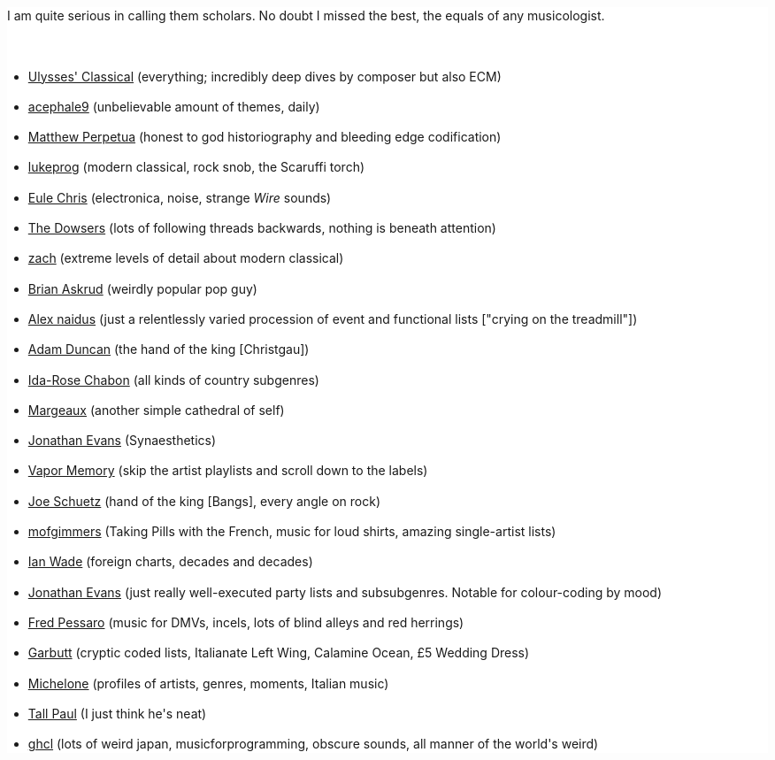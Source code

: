 I am quite serious in calling them scholars. No doubt I missed the best, the equals of any musicologist.

<br> 

* <a href="https://open.spotify.com/user/ulyssestone?si=c516cb69e4e34e0e">Ulysses' Classical</a> (everything; incredibly deep dives by composer but also ECM)
* <a href="https://open.spotify.com/user/acephale9?si=9eb1b44c1990473b">acephale9</a> (unbelievable amount of themes, daily)
* <a href="https://open.spotify.com/user/123059001?si=9e441890f7fe46dc">Matthew Perpetua</a> (honest to god historiography and bleeding edge codification)
* <a href="https://open.spotify.com/user/lukeprog?si=49ca306c5c6045c3">lukeprog</a> (modern classical, rock snob, the Scaruffi torch)


* <a href="https://open.spotify.com/user/1121836615?si=4390963828ef4371">Eule Chris</a> (electronica, noise, strange _Wire_ sounds)
* <a href="https://open.spotify.com/user/third_bridge_creative?si=73ed303e0b484e38">The Dowsers</a> (lots of following threads backwards, nothing is beneath attention)
* <a href="https://open.spotify.com/user/1230297633?si=e067ec56ddbd4f23">zach</a> (extreme levels of detail about modern classical)
* <a href="https://open.spotify.com/user/baskrud?si=e211d8e989e741f5">Brian Askrud</a> (weirdly popular pop guy)
* <a href="https://open.spotify.com/user/hotdoorknobs?si=2e08c2bc6cf341e2">Alex naidus</a> (just a relentlessly varied procession of event and functional lists ["crying on the treadmill"])

* <a href="https://open.spotify.com/user/12168710240?si=3daca245aea049bf">Adam Duncan</a> (the hand of the king [Christgau])

* <a href="{{ida}}">Ida-Rose Chabon</a> (all kinds of country subgenres)
* <a href="https://open.spotify.com/user/1220511975?si=154976ff7eb848e2">Margeaux</a> (another simple cathedral of self)
* <a href="https://open.spotify.com/user/1258508389?si=de955e6707864fa3">Jonathan Evans</a> (Synaesthetics)
* <a href="https://open.spotify.com/user/dnled5ui4q28w1eh0i82h2syj?si=989f0a9970eb4159">Vapor Memory</a> (skip the artist playlists and scroll down to the labels)
* <a href="https://open.spotify.com/user/1218340696?si=59663073cd3a43f7">Joe Schuetz</a> (hand of the king [Bangs], every angle on rock)
* <a href="https://open.spotify.com/user/mofgimmers?si=8b5672e62d1b46b2">mofgimmers</a> (Taking Pills with the French, music for loud shirts, amazing single-artist lists)
* <a href="https://open.spotify.com/user/wadeywade?si=e194bc7374ee4d5e">Ian Wade</a> (foreign charts, decades and decades)
* <a href="{{evans}}">Jonathan Evans</a> (just really well-executed party lists and subsubgenres. Notable for colour-coding by mood)
* <a href="https://open.spotify.com/user/fredpessaro?si=902f29a2dd3a46fa">Fred Pessaro</a> (music for DMVs, incels, lots of blind alleys and red herrings)



* <a href="https://open.spotify.com/user/mgarbutt67?si=554e53acddaa48b0">Garbutt</a> (cryptic coded lists, Italianate Left Wing, Calamine Ocean, £5 Wedding Dress)
* <a href="https://open.spotify.com/user/0q8gm4jtdfnbdy2vp94evyv5i?si=497ebbdaa41c41dd">Michelone</a> (profiles of artists, genres, moments, Italian music)
* <a href="https://open.spotify.com/user/aperfecttool48?si=56e7b265c66c47d0">Tall Paul</a> (I just think he's neat)
* <a href="https://open.spotify.com/user/gh_cl?si=b1065efe0b3a4727">ghcl</a> (lots of weird japan, musicforprogramming, obscure sounds, all manner of the world's weird)
